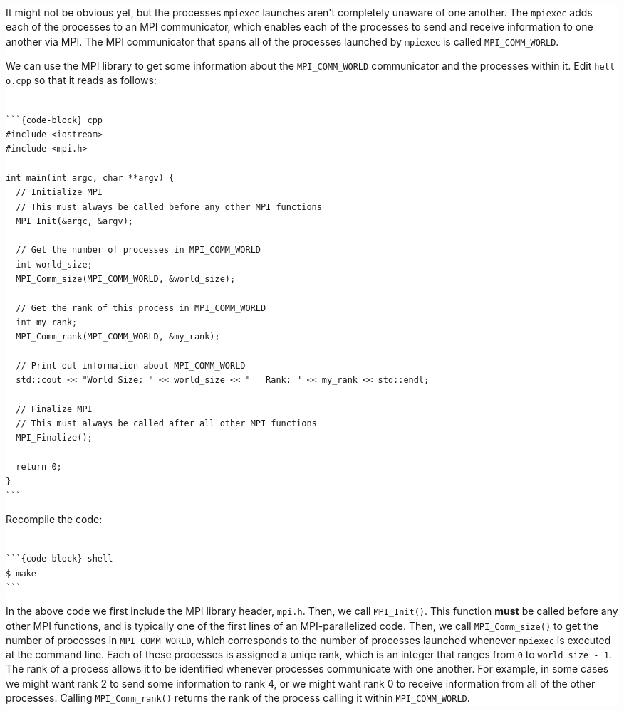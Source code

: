 It might not be obvious yet, but the processes `mpiexec` launches aren't completely unaware of one another.
The `mpiexec` adds each of the processes to an MPI communicator, which enables each of the processes to send and receive information to one another via MPI.
The MPI communicator that spans all of the processes launched by `mpiexec` is called `MPI_COMM_WORLD`.

We can use the MPI library to get some information about the `MPI_COMM_WORLD` communicator and the processes within it.
Edit `hello.cpp` so that it reads as follows:

````{tab-set-code} 

```{code-block} cpp
#include <iostream>
#include <mpi.h>

int main(int argc, char **argv) {
  // Initialize MPI
  // This must always be called before any other MPI functions
  MPI_Init(&argc, &argv);

  // Get the number of processes in MPI_COMM_WORLD
  int world_size;
  MPI_Comm_size(MPI_COMM_WORLD, &world_size);

  // Get the rank of this process in MPI_COMM_WORLD
  int my_rank;
  MPI_Comm_rank(MPI_COMM_WORLD, &my_rank);

  // Print out information about MPI_COMM_WORLD
  std::cout << "World Size: " << world_size << "   Rank: " << my_rank << std::endl;

  // Finalize MPI
  // This must always be called after all other MPI functions
  MPI_Finalize();

  return 0;
}
```
````


Recompile the code:

````{tab-set-code} 

```{code-block} shell
$ make
```
````


In the above code we first include the MPI library header, `mpi.h`.
Then, we call `MPI_Init()`.
This function **must** be called before any other MPI functions, and is typically one of the first lines of an MPI-parallelized code.
Then, we call `MPI_Comm_size()` to get the number of processes in `MPI_COMM_WORLD`, which corresponds to the number of processes launched whenever `mpiexec` is executed at the command line.
Each of these processes is assigned a uniqe rank, which is an integer that ranges from `0` to `world_size - 1`.
The rank of a process allows it to be identified whenever processes communicate with one another.
For example, in some cases we might want rank 2 to send some information to rank 4, or we might want rank 0 to receive information from all of the other processes.
Calling `MPI_Comm_rank()` returns the rank of the process calling it within `MPI_COMM_WORLD`.
